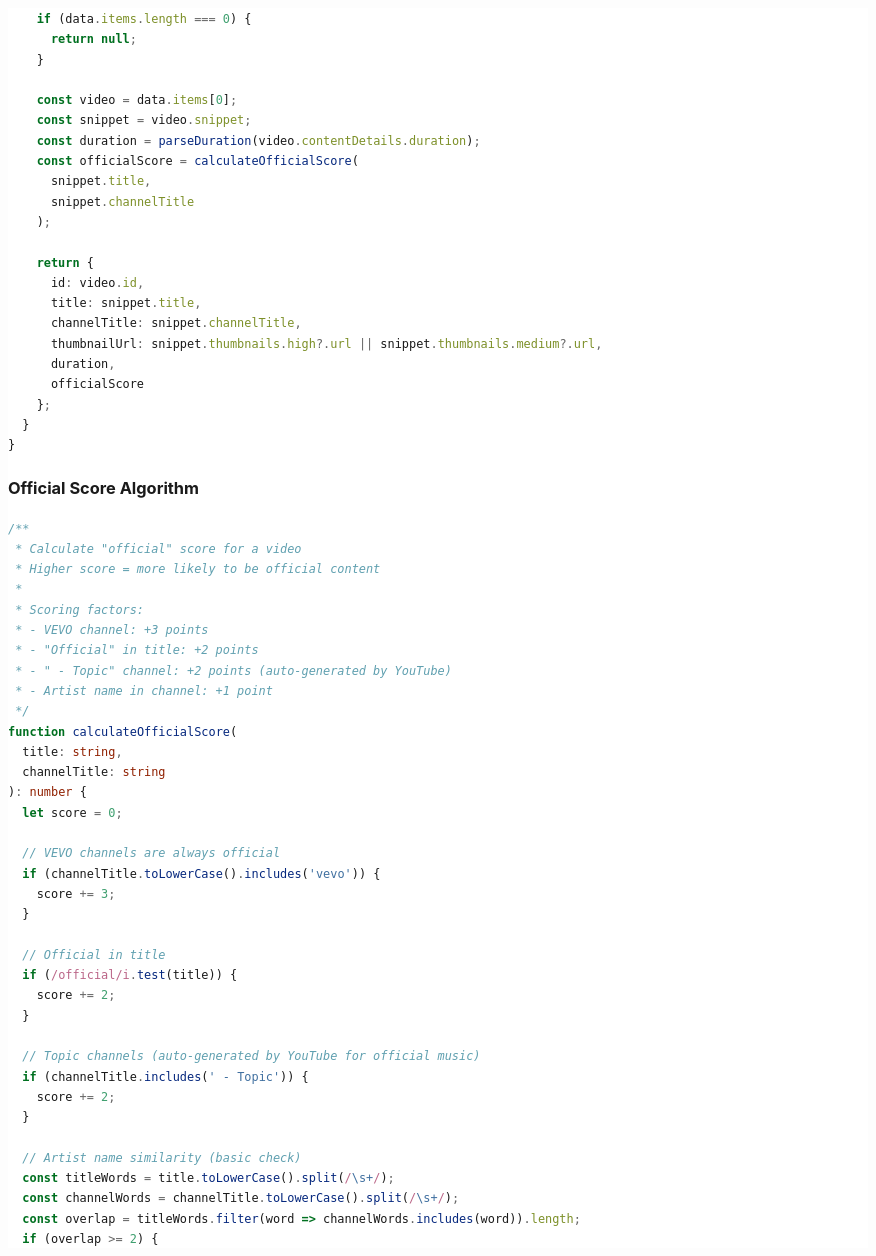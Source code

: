 ```typescript
    if (data.items.length === 0) {
      return null;
    }

    const video = data.items[0];
    const snippet = video.snippet;
    const duration = parseDuration(video.contentDetails.duration);
    const officialScore = calculateOfficialScore(
      snippet.title,
      snippet.channelTitle
    );

    return {
      id: video.id,
      title: snippet.title,
      channelTitle: snippet.channelTitle,
      thumbnailUrl: snippet.thumbnails.high?.url || snippet.thumbnails.medium?.url,
      duration,
      officialScore
    };
  }
}
```

### **Official Score Algorithm**

```typescript
/**
 * Calculate "official" score for a video
 * Higher score = more likely to be official content
 * 
 * Scoring factors:
 * - VEVO channel: +3 points
 * - "Official" in title: +2 points
 * - " - Topic" channel: +2 points (auto-generated by YouTube)
 * - Artist name in channel: +1 point
 */
function calculateOfficialScore(
  title: string,
  channelTitle: string
): number {
  let score = 0;

  // VEVO channels are always official
  if (channelTitle.toLowerCase().includes('vevo')) {
    score += 3;
  }

  // Official in title
  if (/official/i.test(title)) {
    score += 2;
  }

  // Topic channels (auto-generated by YouTube for official music)
  if (channelTitle.includes(' - Topic')) {
    score += 2;
  }

  // Artist name similarity (basic check)
  const titleWords = title.toLowerCase().split(/\s+/);
  const channelWords = channelTitle.toLowerCase().split(/\s+/);
  const overlap = titleWords.filter(word => channelWords.includes(word)).length;
  if (overlap >= 2) {
```